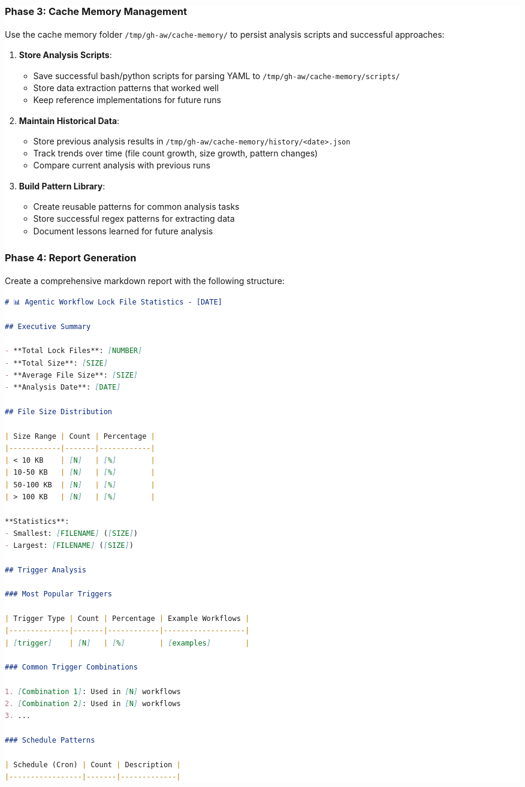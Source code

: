 ### Phase 3: Cache Memory Management

Use the cache memory folder `/tmp/gh-aw/cache-memory/` to persist analysis scripts and successful approaches:

1. **Store Analysis Scripts**:
   - Save successful bash/python scripts for parsing YAML to `/tmp/gh-aw/cache-memory/scripts/`
   - Store data extraction patterns that worked well
   - Keep reference implementations for future runs

2. **Maintain Historical Data**:
   - Store previous analysis results in `/tmp/gh-aw/cache-memory/history/<date>.json`
   - Track trends over time (file count growth, size growth, pattern changes)
   - Compare current analysis with previous runs

3. **Build Pattern Library**:
   - Create reusable patterns for common analysis tasks
   - Store successful regex patterns for extracting data
   - Document lessons learned for future analysis

### Phase 4: Report Generation

Create a comprehensive markdown report with the following structure:

```markdown
# 📊 Agentic Workflow Lock File Statistics - [DATE]

## Executive Summary

- **Total Lock Files**: [NUMBER]
- **Total Size**: [SIZE]
- **Average File Size**: [SIZE]
- **Analysis Date**: [DATE]

## File Size Distribution

| Size Range | Count | Percentage |
|------------|-------|------------|
| < 10 KB    | [N]   | [%]        |
| 10-50 KB   | [N]   | [%]        |
| 50-100 KB  | [N]   | [%]        |
| > 100 KB   | [N]   | [%]        |

**Statistics**:
- Smallest: [FILENAME] ([SIZE])
- Largest: [FILENAME] ([SIZE])

## Trigger Analysis

### Most Popular Triggers

| Trigger Type | Count | Percentage | Example Workflows |
|--------------|-------|------------|-------------------|
| [trigger]    | [N]   | [%]        | [examples]        |

### Common Trigger Combinations

1. [Combination 1]: Used in [N] workflows
2. [Combination 2]: Used in [N] workflows
3. ...

### Schedule Patterns

| Schedule (Cron) | Count | Description |
|-----------------|-------|-------------|
```